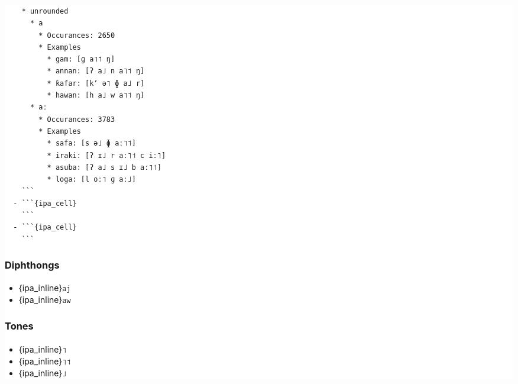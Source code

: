 ``````{list-table}
    * unrounded
      * a
        * Occurances: 2650
        * Examples
          * gam: [ɡ a˥˦ ŋ]
          * annan: [ʔ a˩ n a˥˦ ŋ]
          * ƙafar: [kʼ ə˥ ɸ a˩ r]
          * hawan: [h a˩ w a˥˦ ŋ]
      * aː
        * Occurances: 3783
        * Examples
          * safa: [s ə˩ ɸ aː˥˦]
          * iraki: [ʔ ɪ˩ r aː˥˦ c iː˥]
          * asuba: [ʔ a˩ s ɪ˩ b aː˥˦]
          * loga: [l oː˥ ɡ aː˩]
    ```
  - ```{ipa_cell}
    ```
  - ```{ipa_cell}
    ```
``````


### Diphthongs

* {ipa_inline}`aj`
* {ipa_inline}`aw`

### Tones

* {ipa_inline}`˥`
* {ipa_inline}`˥˦`
* {ipa_inline}`˩`
